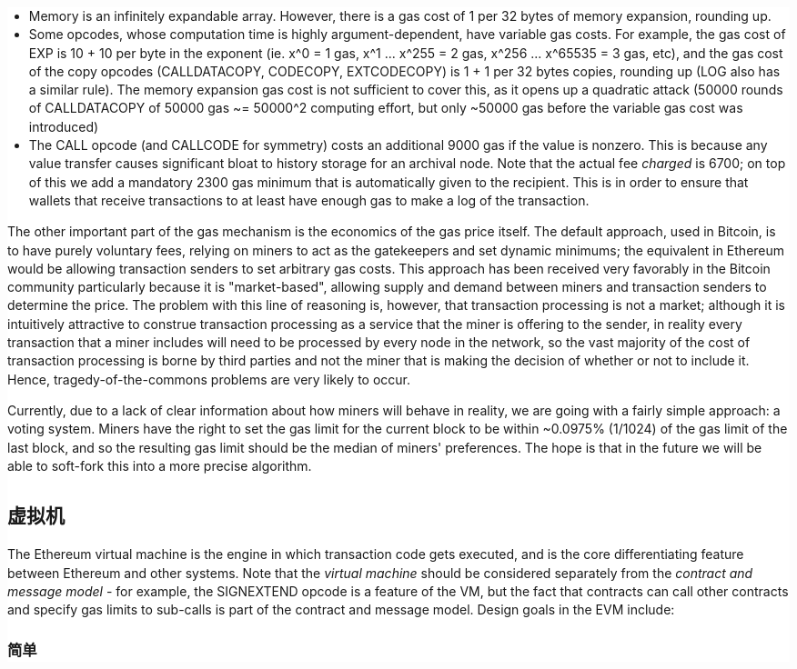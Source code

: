 * Memory is an infinitely expandable array.
However, there is a gas cost of 1 per 32 bytes of memory expansion, rounding up.
* Some opcodes, whose computation time is highly argument-dependent, have variable gas costs.
For example, the gas cost of EXP is 10 + 10 per byte in the exponent (ie.
x^0 = 1 gas, x^1 ...
x^255 = 2 gas, x^256 ...
x^65535 = 3 gas, etc), and the gas cost of the copy opcodes (CALLDATACOPY, CODECOPY, EXTCODECOPY) is 1 + 1 per 32 bytes copies, rounding up (LOG also has a similar rule).
The memory expansion gas cost is not sufficient to cover this, as it opens up a quadratic attack (50000 rounds of CALLDATACOPY of 50000 gas ~= 50000^2 computing effort, but only ~50000 gas before the variable gas cost was introduced)
* The CALL opcode (and CALLCODE for symmetry) costs an additional 9000 gas if the value is nonzero.
This is because any value transfer causes significant bloat to history storage for an archival node.
Note that the actual fee _charged_ is 6700; on top of this we add a mandatory 2300 gas minimum that is automatically given to the recipient.
This is in order to ensure that wallets that receive transactions to at least have enough gas to make a log of the transaction.

The other important part of the gas mechanism is the economics of the gas price itself.
The default approach, used in Bitcoin, is to have purely voluntary fees, relying on miners to act as the gatekeepers and set dynamic minimums; the equivalent in Ethereum would be allowing transaction senders to set arbitrary gas costs.
This approach has been received very favorably in the Bitcoin community particularly because it is "market-based", allowing supply and demand between miners and transaction senders to determine the price.
The problem with this line of reasoning is, however, that transaction processing is not a market; although it is intuitively attractive to construe transaction processing as a service that the miner is offering to the sender, in reality every transaction that a miner includes will need to be processed by every node in the network, so the vast majority of the cost of transaction processing is borne by third parties and not the miner that is making the decision of whether or not to include it.
Hence, tragedy-of-the-commons problems are very likely to occur.

Currently, due to a lack of clear information about how miners will behave in reality, we are going with a fairly simple approach: a voting system.
Miners have the right to set the gas limit for the current block to be within ~0.0975% (1/1024) of the gas limit of the last block, and so the resulting gas limit should be the median of miners' preferences.
The hope is that in the future we will be able to soft-fork this into a more precise algorithm.

## 虚拟机

The Ethereum virtual machine is the engine in which transaction code gets executed, and is the core differentiating feature between Ethereum and other systems.
Note that the _virtual machine_ should be considered separately from the _contract and message model_ - for example, the SIGNEXTEND opcode is a feature of the VM, but the fact that contracts can call other contracts and specify gas limits to sub-calls is part of the contract and message model.
Design goals in the EVM include:


### 简单
